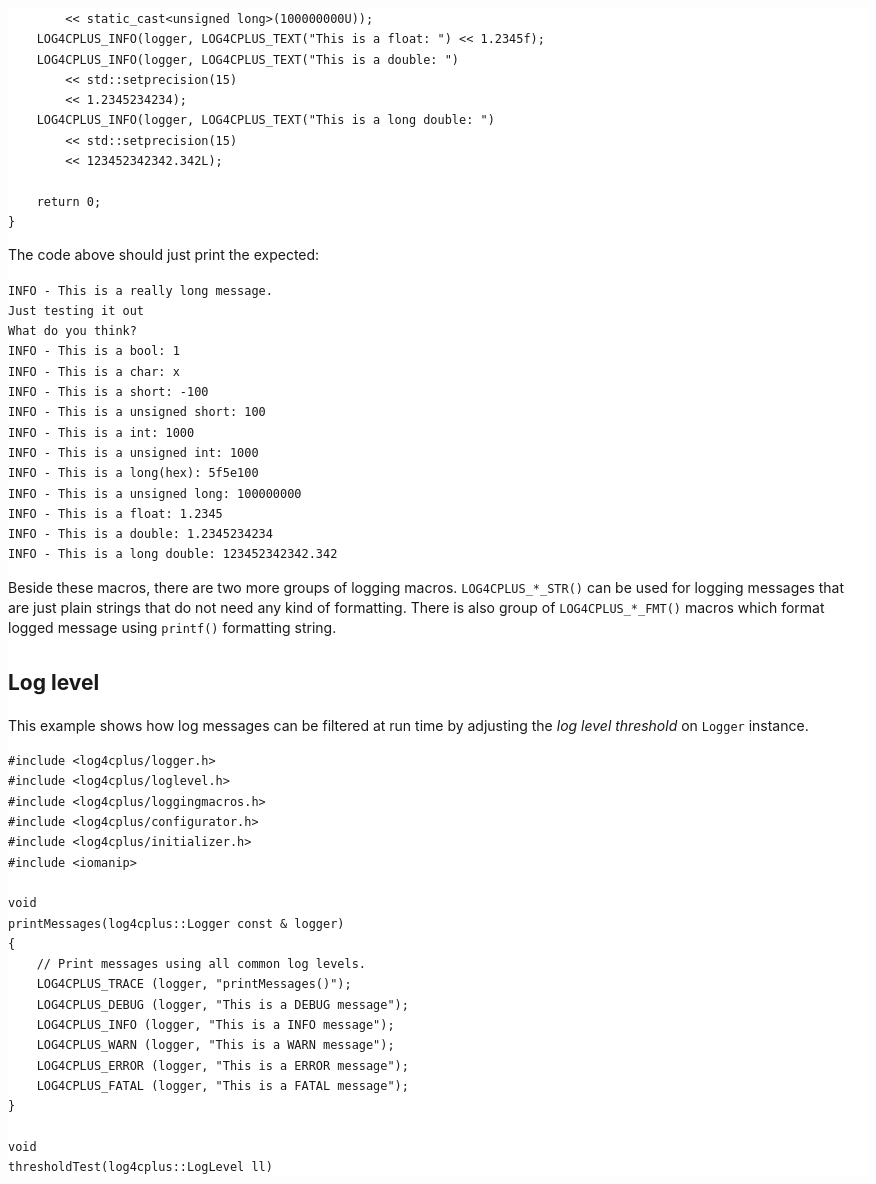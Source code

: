 ~~~~{.cpp}
        << static_cast<unsigned long>(100000000U));
    LOG4CPLUS_INFO(logger, LOG4CPLUS_TEXT("This is a float: ") << 1.2345f);
    LOG4CPLUS_INFO(logger, LOG4CPLUS_TEXT("This is a double: ")
        << std::setprecision(15)
        << 1.2345234234);
    LOG4CPLUS_INFO(logger, LOG4CPLUS_TEXT("This is a long double: ")
        << std::setprecision(15)
        << 123452342342.342L);

    return 0;
}
~~~~

The code above should just print the expected:

~~~~
INFO - This is a really long message.
Just testing it out
What do you think?
INFO - This is a bool: 1
INFO - This is a char: x
INFO - This is a short: -100
INFO - This is a unsigned short: 100
INFO - This is a int: 1000
INFO - This is a unsigned int: 1000
INFO - This is a long(hex): 5f5e100
INFO - This is a unsigned long: 100000000
INFO - This is a float: 1.2345
INFO - This is a double: 1.2345234234
INFO - This is a long double: 123452342342.342
~~~~

Beside these macros, there are two more groups of logging macros.
`LOG4CPLUS_*_STR()` can be used for logging messages that are just plain
strings that do not need any kind of formatting. There is also group of
`LOG4CPLUS_*_FMT()` macros which format logged message using `printf()`
formatting string.


## Log level

This example shows how log messages can be filtered at run time by adjusting
the _log level threshold_ on `Logger` instance.

~~~~{.cpp}
#include <log4cplus/logger.h>
#include <log4cplus/loglevel.h>
#include <log4cplus/loggingmacros.h>
#include <log4cplus/configurator.h>
#include <log4cplus/initializer.h>
#include <iomanip>

void
printMessages(log4cplus::Logger const & logger)
{
    // Print messages using all common log levels.
    LOG4CPLUS_TRACE (logger, "printMessages()");
    LOG4CPLUS_DEBUG (logger, "This is a DEBUG message");
    LOG4CPLUS_INFO (logger, "This is a INFO message");
    LOG4CPLUS_WARN (logger, "This is a WARN message");
    LOG4CPLUS_ERROR (logger, "This is a ERROR message");
    LOG4CPLUS_FATAL (logger, "This is a FATAL message");
}

void
thresholdTest(log4cplus::LogLevel ll)
~~~~